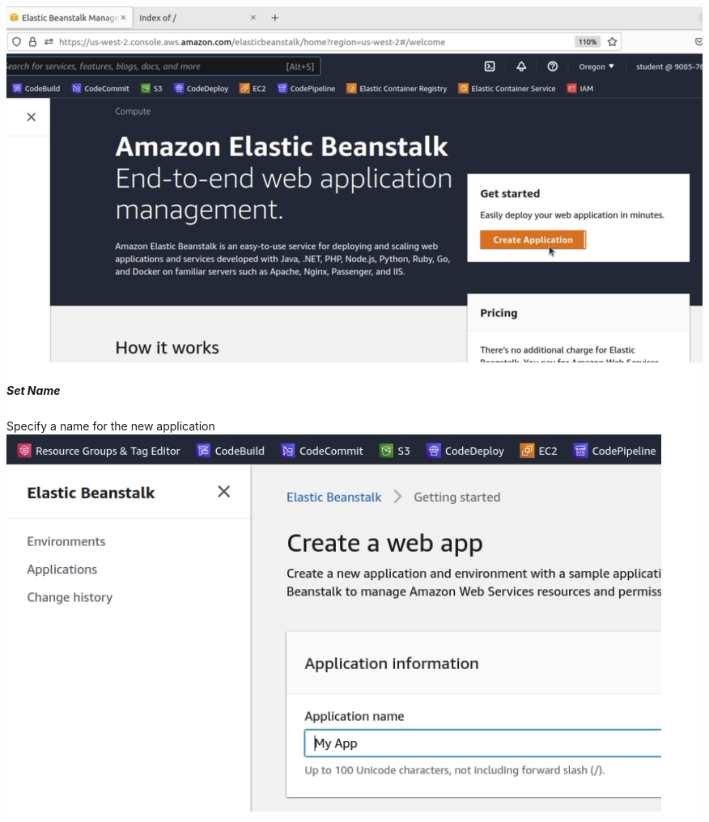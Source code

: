 ![03.png](./img/03.png)

##### Set Name

Specify a name for the new application
![04.png](./img/04.png)
